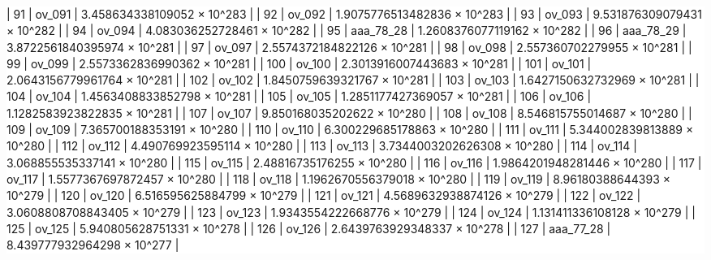 | 91 | ov_091 | 3.458634338109052 × 10^283 |
| 92 | ov_092 | 1.9075776513482836 × 10^283 |
| 93 | ov_093 | 9.531876309079431 × 10^282 |
| 94 | ov_094 | 4.083036252728461 × 10^282 |
| 95 | aaa_78_28 | 1.2608376077119162 × 10^282 |
| 96 | aaa_78_29 | 3.8722561840395974 × 10^281 |
| 97 | ov_097 | 2.5574372184822126 × 10^281 |
| 98 | ov_098 | 2.557360702279955 × 10^281 |
| 99 | ov_099 | 2.5573362836990362 × 10^281 |
| 100 | ov_100 | 2.3013916007443683 × 10^281 |
| 101 | ov_101 | 2.0643156779961764 × 10^281 |
| 102 | ov_102 | 1.8450759639321767 × 10^281 |
| 103 | ov_103 | 1.6427150632732969 × 10^281 |
| 104 | ov_104 | 1.4563408833852798 × 10^281 |
| 105 | ov_105 | 1.2851177427369057 × 10^281 |
| 106 | ov_106 | 1.1282583923822835 × 10^281 |
| 107 | ov_107 | 9.850168035202622 × 10^280 |
| 108 | ov_108 | 8.546815755014687 × 10^280 |
| 109 | ov_109 | 7.365700188353191 × 10^280 |
| 110 | ov_110 | 6.300229685178863 × 10^280 |
| 111 | ov_111 | 5.344002839813889 × 10^280 |
| 112 | ov_112 | 4.490769923595114 × 10^280 |
| 113 | ov_113 | 3.7344003202626308 × 10^280 |
| 114 | ov_114 | 3.068855535337141 × 10^280 |
| 115 | ov_115 | 2.48816735176255 × 10^280 |
| 116 | ov_116 | 1.9864201948281446 × 10^280 |
| 117 | ov_117 | 1.5577367697872457 × 10^280 |
| 118 | ov_118 | 1.1962670556379018 × 10^280 |
| 119 | ov_119 | 8.96180388644393 × 10^279 |
| 120 | ov_120 | 6.516595625884799 × 10^279 |
| 121 | ov_121 | 4.5689632938874126 × 10^279 |
| 122 | ov_122 | 3.0608808708843405 × 10^279 |
| 123 | ov_123 | 1.9343554222668776 × 10^279 |
| 124 | ov_124 | 1.131411336108128 × 10^279 |
| 125 | ov_125 | 5.940805628751331 × 10^278 |
| 126 | ov_126 | 2.6439763929348337 × 10^278 |
| 127 | aaa_77_28 | 8.439777932964298 × 10^277 |